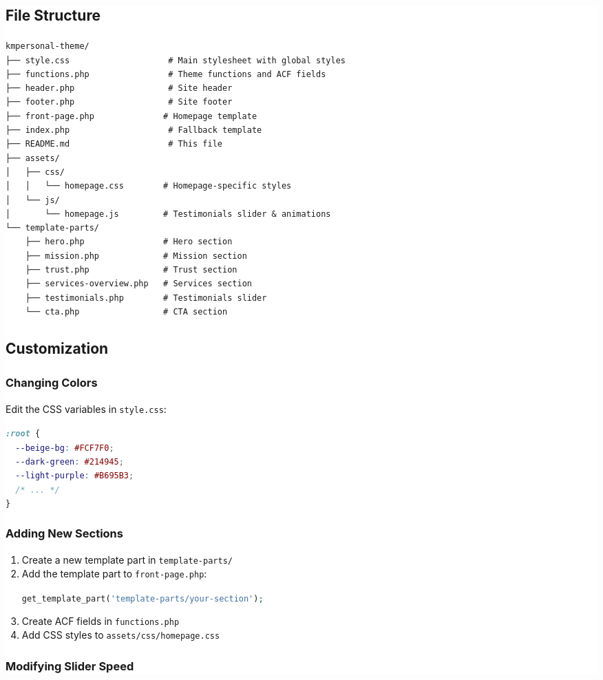## File Structure

```
kmpersonal-theme/
├── style.css                    # Main stylesheet with global styles
├── functions.php                # Theme functions and ACF fields
├── header.php                   # Site header
├── footer.php                   # Site footer
├── front-page.php              # Homepage template
├── index.php                    # Fallback template
├── README.md                    # This file
├── assets/
│   ├── css/
│   │   └── homepage.css        # Homepage-specific styles
│   └── js/
│       └── homepage.js         # Testimonials slider & animations
└── template-parts/
    ├── hero.php                # Hero section
    ├── mission.php             # Mission section
    ├── trust.php               # Trust section
    ├── services-overview.php   # Services section
    ├── testimonials.php        # Testimonials slider
    └── cta.php                 # CTA section
```

## Customization

### Changing Colors

Edit the CSS variables in `style.css`:

```css
:root {
  --beige-bg: #FCF7F0;
  --dark-green: #214945;
  --light-purple: #B695B3;
  /* ... */
}
```

### Adding New Sections

1. Create a new template part in `template-parts/`
2. Add the template part to `front-page.php`:
   ```php
   get_template_part('template-parts/your-section');
   ```
3. Create ACF fields in `functions.php`
4. Add CSS styles to `assets/css/homepage.css`

### Modifying Slider Speed
